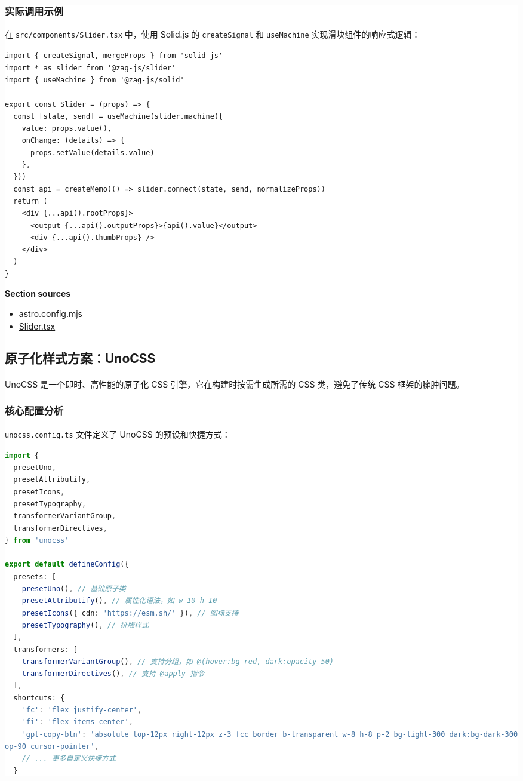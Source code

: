 ### 实际调用示例
在 `src/components/Slider.tsx` 中，使用 Solid.js 的 `createSignal` 和 `useMachine` 实现滑块组件的响应式逻辑：

```tsx
import { createSignal, mergeProps } from 'solid-js'
import * as slider from '@zag-js/slider'
import { useMachine } from '@zag-js/solid'

export const Slider = (props) => {
  const [state, send] = useMachine(slider.machine({
    value: props.value(),
    onChange: (details) => {
      props.setValue(details.value)
    },
  }))
  const api = createMemo(() => slider.connect(state, send, normalizeProps))
  return (
    <div {...api().rootProps}>
      <output {...api().outputProps}>{api().value}</output>
      <div {...api().thumbProps} />
    </div>
  )
}
```

**Section sources**  
- [astro.config.mjs](file://astro.config.mjs#L1-L70)
- [Slider.tsx](file://src/components/Slider.tsx#L1-L58)

## 原子化样式方案：UnoCSS

UnoCSS 是一个即时、高性能的原子化 CSS 引擎，它在构建时按需生成所需的 CSS 类，避免了传统 CSS 框架的臃肿问题。

### 核心配置分析
`unocss.config.ts` 文件定义了 UnoCSS 的预设和快捷方式：

```ts
import {
  presetUno,
  presetAttributify,
  presetIcons,
  presetTypography,
  transformerVariantGroup,
  transformerDirectives,
} from 'unocss'

export default defineConfig({
  presets: [
    presetUno(), // 基础原子类
    presetAttributify(), // 属性化语法，如 w-10 h-10
    presetIcons({ cdn: 'https://esm.sh/' }), // 图标支持
    presetTypography(), // 排版样式
  ],
  transformers: [
    transformerVariantGroup(), // 支持分组，如 @(hover:bg-red, dark:opacity-50)
    transformerDirectives(), // 支持 @apply 指令
  ],
  shortcuts: {
    'fc': 'flex justify-center',
    'fi': 'flex items-center',
    'gpt-copy-btn': 'absolute top-12px right-12px z-3 fcc border b-transparent w-8 h-8 p-2 bg-light-300 dark:bg-dark-300 op-90 cursor-pointer',
    // ... 更多自定义快捷方式
  }
```